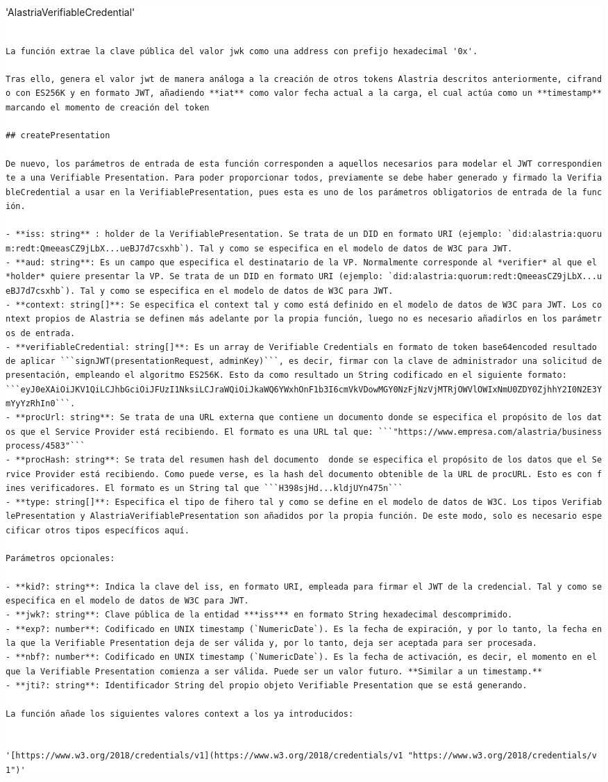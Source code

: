 'AlastriaVerifiableCredential'  
```

La función extrae la clave pública del valor jwk como una address con prefijo hexadecimal '0x'.

Tras ello, genera el valor jwt de manera análoga a la creación de otros tokens Alastria descritos anteriormente, cifrando con ES256K y en formato JWT, añadiendo **iat** como valor fecha actual a la carga, el cual actúa como un **timestamp** marcando el momento de creación del token

## createPresentation  

De nuevo, los parámetros de entrada de esta función corresponden a aquellos necesarios para modelar el JWT correspondiente a una Verifiable Presentation. Para poder proporcionar todos, previamente se debe haber generado y firmado la VerifiableCredential a usar en la VerifiablePresentation, pues esta es uno de los parámetros obligatorios de entrada de la función. 

- **iss: string** : holder de la VerifiablePresentation. Se trata de un DID en formato URI (ejemplo: `did:alastria:quorum:redt:QmeeasCZ9jLbX...ueBJ7d7csxhb`). Tal y como se especifica en el modelo de datos de W3C para JWT.
- **aud: string**: Es un campo que especifica el destinatario de la VP. Normalmente corresponde al *verifier* al que el *holder* quiere presentar la VP. Se trata de un DID en formato URI (ejemplo: `did:alastria:quorum:redt:QmeeasCZ9jLbX...ueBJ7d7csxhb`). Tal y como se especifica en el modelo de datos de W3C para JWT.
- **context: string[]**: Se especifica el context tal y como está definido en el modelo de datos de W3C para JWT. Los context propios de Alastria se definen más adelante por la propia función, luego no es necesario añadirlos en los parámetros de entrada. 
- **verifiableCredential: string[]**: Es un array de Verifiable Credentials en formato de token base64encoded resultado de aplicar ```signJWT(presentationRequest, adminKey)```, es decir, firmar con la clave de administrador una solicitud de presentación, empleando el algoritmo ES256K. Esto da como resultado un String codificado en el siguiente formato:
```eyJ0eXAiOiJKV1QiLCJhbGciOiJFUzI1NksiLCJraWQiOiJkaWQ6YWxhOnF1b3I6cmVkVDowMGY0NzFjNzVjMTRjOWVlOWIxNmU0ZDY0ZjhhY2I0N2E3YmYyYzRhIn0```. 
- **procUrl: string**: Se trata de una URL externa que contiene un documento donde se especifica el propósito de los datos que el Service Provider está recibiendo. El formato es una URL tal que: ```"https://www.empresa.com/alastria/businessprocess/4583"``` 
- **procHash: string**: Se trata del resumen hash del documento  donde se especifica el propósito de los datos que el Service Provider está recibiendo. Como puede verse, es la hash del documento obtenible de la URL de procURL. Esto es con fines verificadores. El formato es un String tal que ```H398sjHd...kldjUYn475n```
- **type: string[]**: Especifica el tipo de fihero tal y como se define en el modelo de datos de W3C. Los tipos VerifiablePresentation y AlastriaVerifiablePresentation son añadidos por la propia función. De este modo, solo es necesario especificar otros tipos específicos aquí.

Parámetros opcionales:

- **kid?: string**: Indica la clave del iss, en formato URI, empleada para firmar el JWT de la credencial. Tal y como se especifica en el modelo de datos de W3C para JWT.
- **jwk?: string**: Clave pública de la entidad ***iss*** en formato String hexadecimal descomprimido. 
- **exp?: number**: Codificado en UNIX timestamp (`NumericDate`). Es la fecha de expiración, y por lo tanto, la fecha en la que la Verifiable Presentation deja de ser válida y, por lo tanto, deja ser aceptada para ser procesada.
- **nbf?: number**: Codificado en UNIX timestamp (`NumericDate`). Es la fecha de activación, es decir, el momento en el que la Verifiable Presentation comienza a ser válida. Puede ser un valor futuro. **Similar a un timestamp.** 
- **jti?: string**: Identificador String del propio objeto Verifiable Presentation que se está generando.

La función añade los siguientes valores context a los ya introducidos:


'[https://www.w3.org/2018/credentials/v1](https://www.w3.org/2018/credentials/v1 "https://www.w3.org/2018/credentials/v1")'

```